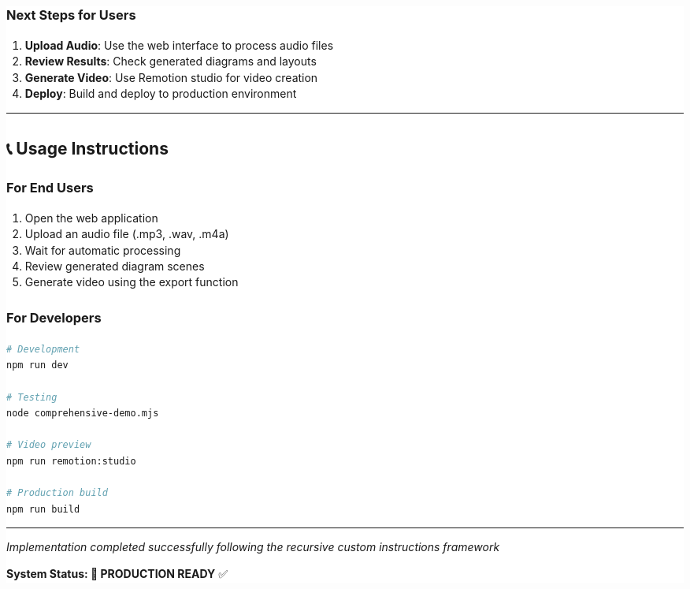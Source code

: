 ### Next Steps for Users
1. **Upload Audio**: Use the web interface to process audio files
2. **Review Results**: Check generated diagrams and layouts
3. **Generate Video**: Use Remotion studio for video creation
4. **Deploy**: Build and deploy to production environment

---

## 📞 Usage Instructions

### For End Users
1. Open the web application
2. Upload an audio file (.mp3, .wav, .m4a)
3. Wait for automatic processing
4. Review generated diagram scenes
5. Generate video using the export function

### For Developers
```bash
# Development
npm run dev

# Testing
node comprehensive-demo.mjs

# Video preview
npm run remotion:studio

# Production build
npm run build
```

---

*Implementation completed successfully following the recursive custom instructions framework*

**System Status: 🎯 PRODUCTION READY** ✅